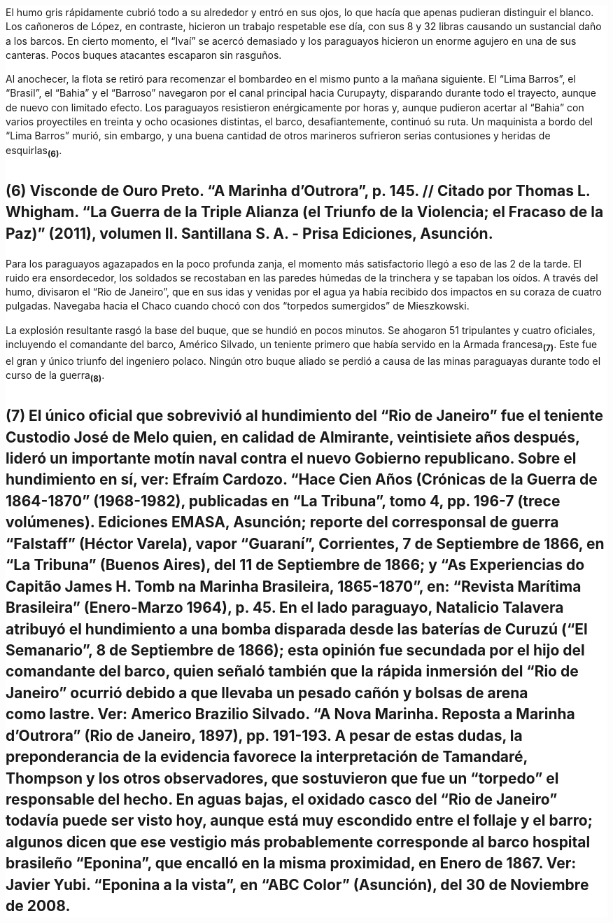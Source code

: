 El humo gris rápidamente cubrió todo a su alrededor y entró en sus ojos, lo que hacía que apenas pudieran distinguir el blanco. Los cañoneros de López, en contraste, hicieron un trabajo respetable ese día, con sus 8 y 32 libras causando un sustancial daño a los barcos. En cierto momento, el “Ivaí” se acercó demasiado y los paraguayos hicieron un enorme agujero en una de sus canteras. Pocos buques atacantes escaparon sin rasguños.

Al anochecer, la flota se retiró para recomenzar el bombardeo en el mismo punto a la mañana siguiente. El “Lima Barros”, el “Brasil”, el “Bahia” y el “Barroso” navegaron por el canal principal hacia Curupayty, disparando durante todo el trayecto, aunque de nuevo con limitado efecto. Los paraguayos resistieron enérgicamente por horas y, aunque pudieron acertar al “Bahia” con varios proyectiles en treinta y ocho ocasiones distintas, el barco, desafiantemente, continuó su ruta. Un maquinista a bordo del “Lima Barros” murió, sin embargo, y una buena cantidad de otros marineros sufrieron serias contusiones y heridas de esquirlas<sub><strong>(6)</strong></sub>.

## **(6) Visconde de Ouro Preto. “A Marinha d’Outrora”, p. 145. // Citado por Thomas L. Whigham. “La Guerra de la Triple Alianza (el Triunfo de la Violencia; el Fracaso de la Paz)” (2011), volumen II. Santillana S. A. - Prisa Ediciones, Asunción.**

Para los paraguayos agazapados en la poco profunda zanja, el momento más satisfactorio llegó a eso de las 2 de la tarde. El ruido era ensordecedor, los soldados se recostaban en las paredes húmedas de la trinchera y se tapaban los oídos. A través del humo, divisaron el “Rio de Janeiro”, que en sus idas y venidas por el agua ya había recibido dos impactos en su coraza de cuatro pulgadas. Navegaba hacia el Chaco cuando chocó con dos “torpedos sumergidos” de Mieszkowski.

La explosión resultante rasgó la base del buque, que se hundió en pocos minutos. Se ahogaron 51 tripulantes y cuatro oficiales, incluyendo el comandante del barco, Américo Silvado, un teniente primero que había servido en la Armada francesa<sub><strong>(7)</strong></sub>. Este fue el gran y único triunfo del ingeniero polaco. Ningún otro buque aliado se perdió a causa de las minas paraguayas durante todo el curso de la guerra<sub><strong>(8)</strong></sub>.

## **(7) El único oficial que sobrevivió al hundimiento del “Rio de Janeiro” fue el teniente Custodio José de Melo quien, en calidad de Almirante, veintisiete años después, lideró un importante motín naval contra el nuevo Gobierno republicano. Sobre el hundimiento en sí, ver: Efraím Cardozo. “Hace Cien Años (Crónicas de la Guerra de 1864-1870” (1968-1982), publicadas en “La Tribuna”, tomo 4, pp. 196-7 (trece volúmenes). Ediciones EMASA, Asunción; reporte del corresponsal de guerra “Falstaff” (Héctor Varela), vapor “Guaraní”, Corrientes, 7 de Septiembre de 1866, en “La Tribuna” (Buenos Aires), del 11 de Septiembre de 1866; y “As Experiencias do Capitão James H. Tomb na Marinha Brasileira, 1865-1870”, en: “Revista Marítima Brasileira” (Enero-Marzo 1964), p. 45. En el lado paraguayo, Natalicio Talavera atribuyó el hundimiento a una bomba disparada desde las baterías de Curuzú (“El Semanario”, 8 de Septiembre de 1866); esta opinión fue secundada por el hijo del comandante del barco, quien señaló también que la rápida inmersión del “Rio de Janeiro” ocurrió debido a que llevaba un pesado cañón y bolsas de arena como** **lastre. Ver: Americo Brazilio Silvado. “A Nova Marinha. Reposta a Marinha d’Outrora” (Rio de Janeiro, 1897), pp. 191-193. A pesar de estas dudas, la preponderancia de la evidencia favorece la interpretación de Tamandaré, Thompson y los otros observadores, que sostuvieron que fue un “torpedo” el responsable del hecho. En aguas bajas, el oxidado casco del “Rio de Janeiro” todavía puede ser visto hoy, aunque está muy escondido entre el follaje y el barro; algunos dicen que ese vestigio más probablemente corresponde al barco hospital brasileño “Eponina”, que encalló en la misma proximidad, en Enero de 1867. Ver: Javier Yubi. “Eponina a la vista”, en “ABC Color” (Asunción), del 30 de Noviembre de 2008.**  